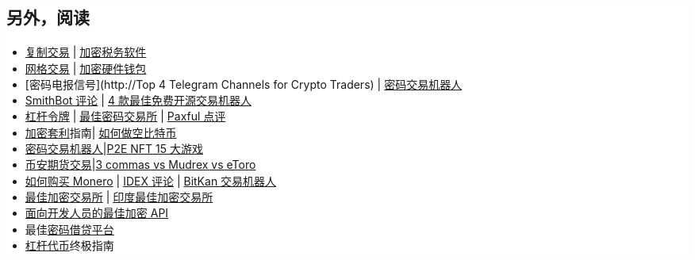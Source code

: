 ## 另外，阅读

*   [复制交易](/coinmonks/top-10-crypto-copy-trading-platforms-for-beginners-d0c37c7d698c) | [加密税务软件](/coinmonks/crypto-tax-software-ed4b4810e338)
*   [网格交易](https://coincodecap.com/grid-trading) | [加密硬件钱包](/coinmonks/the-best-cryptocurrency-hardware-wallets-of-2020-e28b1c124069)
*   [密码电报信号](http://Top 4 Telegram Channels for Crypto Traders) | [密码交易机器人](/coinmonks/crypto-trading-bot-c2ffce8acb2a)
*   [SmithBot 评论](https://coincodecap.com/smithbot-review) | [4 款最佳免费开源交易机器人](https://coincodecap.com/free-open-source-trading-bots)
*   [杠杆令牌](/coinmonks/leveraged-token-3f5257808b22) | [最佳密码交易所](/coinmonks/crypto-exchange-dd2f9d6f3769) | [Paxful 点评](/coinmonks/paxful-review-4daf2354ab70)
*   [加密套利](/coinmonks/crypto-arbitrage-guide-how-to-make-money-as-a-beginner-62bfe5c868f6)指南| [如何做空比特币](/coinmonks/how-to-short-bitcoin-568a2d0b4ae5)
*   [密码交易机器人](/coinmonks/crypto-trading-bot-c2ffce8acb2a)|[P2E NFT 15 大游戏](https://coincodecap.com/p2e-nft-games)
*   [币安期货交易](https://coincodecap.com/binance-futures-trading)|[3 commas vs Mudrex vs eToro](https://coincodecap.com/mudrex-3commas-etoro)
*   [如何购买 Monero](https://coincodecap.com/buy-monero) | [IDEX 评论](https://coincodecap.com/idex-review) | [BitKan 交易机器人](https://coincodecap.com/bitkan-trading-bot)
*   [最佳加密交易所](/coinmonks/crypto-exchange-dd2f9d6f3769) | [印度最佳加密交易所](/coinmonks/bitcoin-exchange-in-india-7f1fe79715c9)
*   [面向开发人员的最佳加密 API](/coinmonks/best-crypto-apis-for-developers-5efe3a597a9f)
*   最佳[密码借贷平台](/coinmonks/top-5-crypto-lending-platforms-in-2020-that-you-need-to-know-a1b675cec3fa)
*   [杠杆代币](/coinmonks/leveraged-token-3f5257808b22)终极指南